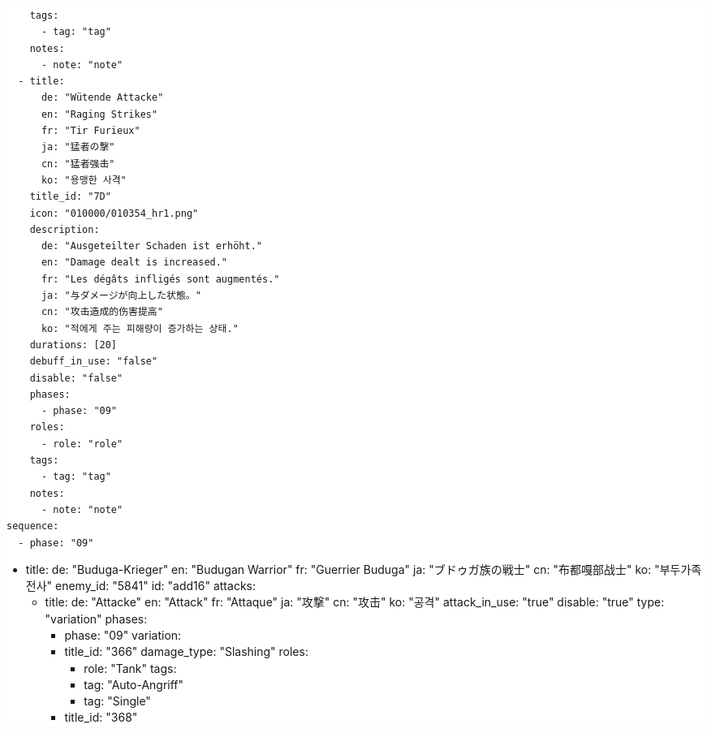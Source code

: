         tags:
          - tag: "tag"
        notes:
          - note: "note"
      - title:
          de: "Wütende Attacke"
          en: "Raging Strikes"
          fr: "Tir Furieux"
          ja: "猛者の撃"
          cn: "猛者强击"
          ko: "용맹한 사격"
        title_id: "7D"
        icon: "010000/010354_hr1.png"
        description:
          de: "Ausgeteilter Schaden ist erhöht."
          en: "Damage dealt is increased."
          fr: "Les dégâts infligés sont augmentés."
          ja: "与ダメージが向上した状態。"
          cn: "攻击造成的伤害提高"
          ko: "적에게 주는 피해량이 증가하는 상태."
        durations: [20]
        debuff_in_use: "false"
        disable: "false"
        phases:
          - phase: "09"
        roles:
          - role: "role"
        tags:
          - tag: "tag"
        notes:
          - note: "note"
    sequence:
      - phase: "09"
  - title:
      de: "Buduga-Krieger"
      en: "Budugan Warrior"
      fr: "Guerrier Buduga"
      ja: "ブドゥガ族の戦士"
      cn: "布都嘎部战士"
      ko: "부두가족 전사"
    enemy_id: "5841"
    id: "add16"
    attacks:
      - title:
          de: "Attacke"
          en: "Attack"
          fr: "Attaque"
          ja: "攻撃"
          cn: "攻击"
          ko: "공격"
        attack_in_use: "true"
        disable: "true"
        type: "variation"
        phases:
          - phase: "09"
        variation:
          - title_id: "366"
            damage_type: "Slashing"
            roles:
              - role: "Tank"
            tags:
              - tag: "Auto-Angriff"
              - tag: "Single"
          - title_id: "368"